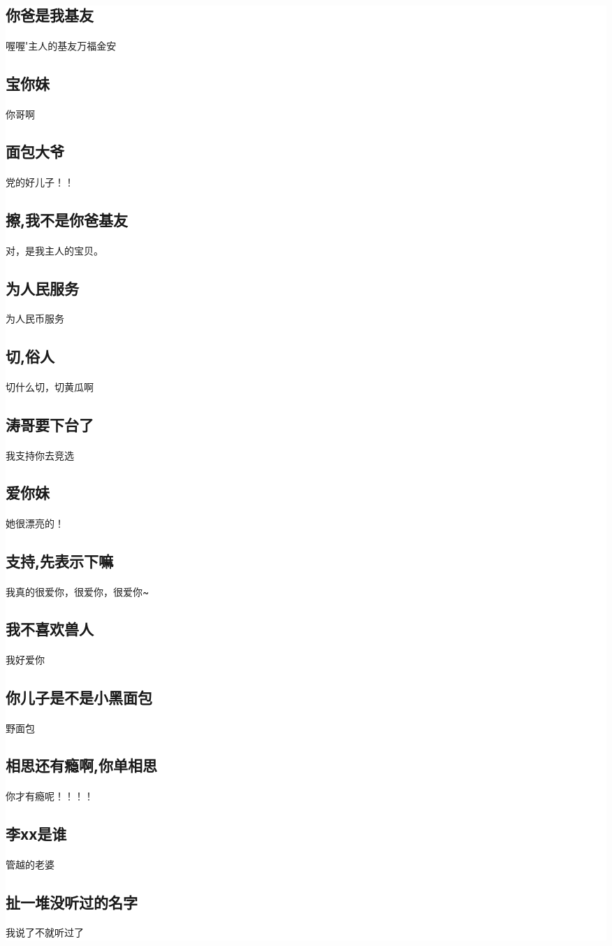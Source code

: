 ## 你爸是我基友
喔喔'主人的基友万福金安

## 宝你妹
你哥啊

## 面包大爷
党的好儿子！！

## 擦,我不是你爸基友
对，是我主人的宝贝。

## 为人民服务
为人民币服务

## 切,俗人
切什么切，切黄瓜啊

## 涛哥要下台了
我支持你去竞选

## 爱你妹
她很漂亮的！

## 支持,先表示下嘛
我真的很爱你，很爱你，很爱你~

## 我不喜欢兽人
我好爱你

## 你儿子是不是小黑面包
野面包

## 相思还有瘾啊,你单相思
你才有瘾呢！！！！

## 李xx是谁
管越的老婆

## 扯一堆没听过的名字
我说了不就听过了
